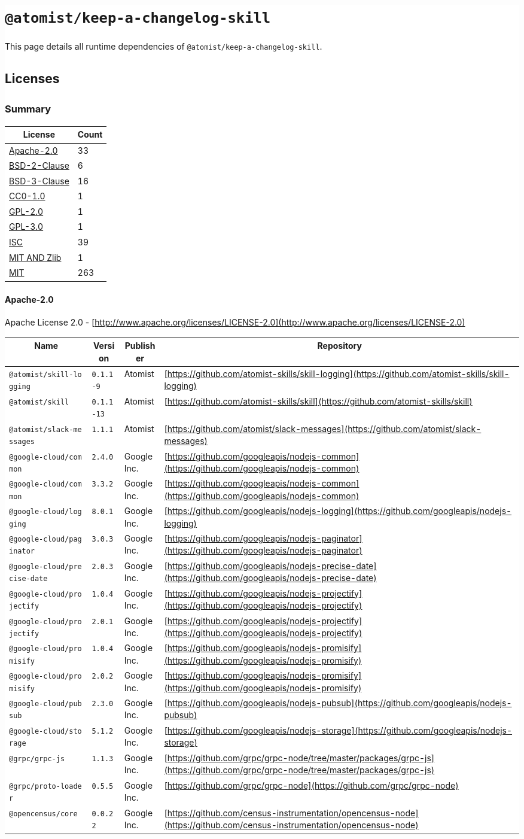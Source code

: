 # `@atomist/keep-a-changelog-skill`

This page details all runtime dependencies of `@atomist/keep-a-changelog-skill`.

## Licenses

### Summary

| License                       | Count |
| ----------------------------- | ----- |
| [Apache-2.0](#apache-20)      | 33    |
| [BSD-2-Clause](#bsd-2-clause) | 6     |
| [BSD-3-Clause](#bsd-3-clause) | 16    |
| [CC0-1.0](#cc0-10)            | 1     |
| [GPL-2.0](#gpl-20)            | 1     |
| [GPL-3.0](#gpl-30)            | 1     |
| [ISC](#isc)                   | 39    |
| [MIT AND Zlib](#mit-and-zlib) | 1     |
| [MIT](#mit)                   | 263   |

#### Apache-2.0

Apache License 2.0 - [http://www.apache.org/licenses/LICENSE-2.0](http://www.apache.org/licenses/LICENSE-2.0)

| Name                                  | Version    | Publisher          | Repository                                                                                                                       |
| ------------------------------------- | ---------- | ------------------ | -------------------------------------------------------------------------------------------------------------------------------- |
| `@atomist/skill-logging`              | `0.1.1-9`  | Atomist            | [https://github.com/atomist-skills/skill-logging](https://github.com/atomist-skills/skill-logging)                               |
| `@atomist/skill`                      | `0.1.1-13` | Atomist            | [https://github.com/atomist-skills/skill](https://github.com/atomist-skills/skill)                                               |
| `@atomist/slack-messages`             | `1.1.1`    | Atomist            | [https://github.com/atomist/slack-messages](https://github.com/atomist/slack-messages)                                           |
| `@google-cloud/common`                | `2.4.0`    | Google Inc.        | [https://github.com/googleapis/nodejs-common](https://github.com/googleapis/nodejs-common)                                       |
| `@google-cloud/common`                | `3.3.2`    | Google Inc.        | [https://github.com/googleapis/nodejs-common](https://github.com/googleapis/nodejs-common)                                       |
| `@google-cloud/logging`               | `8.0.1`    | Google Inc.        | [https://github.com/googleapis/nodejs-logging](https://github.com/googleapis/nodejs-logging)                                     |
| `@google-cloud/paginator`             | `3.0.3`    | Google Inc.        | [https://github.com/googleapis/nodejs-paginator](https://github.com/googleapis/nodejs-paginator)                                 |
| `@google-cloud/precise-date`          | `2.0.3`    | Google Inc.        | [https://github.com/googleapis/nodejs-precise-date](https://github.com/googleapis/nodejs-precise-date)                           |
| `@google-cloud/projectify`            | `1.0.4`    | Google Inc.        | [https://github.com/googleapis/nodejs-projectify](https://github.com/googleapis/nodejs-projectify)                               |
| `@google-cloud/projectify`            | `2.0.1`    | Google Inc.        | [https://github.com/googleapis/nodejs-projectify](https://github.com/googleapis/nodejs-projectify)                               |
| `@google-cloud/promisify`             | `1.0.4`    | Google Inc.        | [https://github.com/googleapis/nodejs-promisify](https://github.com/googleapis/nodejs-promisify)                                 |
| `@google-cloud/promisify`             | `2.0.2`    | Google Inc.        | [https://github.com/googleapis/nodejs-promisify](https://github.com/googleapis/nodejs-promisify)                                 |
| `@google-cloud/pubsub`                | `2.3.0`    | Google Inc.        | [https://github.com/googleapis/nodejs-pubsub](https://github.com/googleapis/nodejs-pubsub)                                       |
| `@google-cloud/storage`               | `5.1.2`    | Google Inc.        | [https://github.com/googleapis/nodejs-storage](https://github.com/googleapis/nodejs-storage)                                     |
| `@grpc/grpc-js`                       | `1.1.3`    | Google Inc.        | [https://github.com/grpc/grpc-node/tree/master/packages/grpc-js](https://github.com/grpc/grpc-node/tree/master/packages/grpc-js) |
| `@grpc/proto-loader`                  | `0.5.5`    | Google Inc.        | [https://github.com/grpc/grpc-node](https://github.com/grpc/grpc-node)                                                           |
| `@opencensus/core`                    | `0.0.22`   | Google Inc.        | [https://github.com/census-instrumentation/opencensus-node](https://github.com/census-instrumentation/opencensus-node)           |
